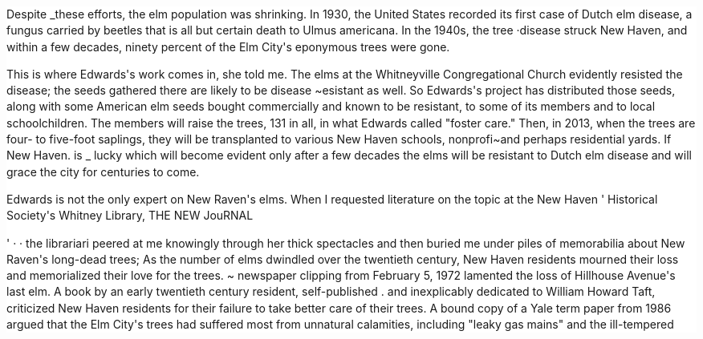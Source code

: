 Despite _these efforts, the elm 
population was shrinking. In 1930, the 
United States recorded its first case of 
Dutch elm disease, a fungus carried by 
beetles that is all but certain death to 
Ulmus americana. In the 1940s, the tree 
·disease struck New Haven, and within a 
few decades, ninety percent of the Elm 
City's eponymous trees were gone. 

This is where Edwards's work 
comes in, she told me. The elms at the 
Whitneyville 
Congregational Church 
evidently resisted the disease; the seeds 
gathered there are likely to be disease 
~esistant as well. So Edwards's project 
has distributed those seeds, along with 
some American elm seeds bought 
commercially and known to be resistant, 
to some of its members and to local 
schoolchildren. The members will raise 
the trees, 131 in all, in what Edwards 
called "foster care." Then, in 2013, when 
the trees are four- to five-foot saplings, 
they will be transplanted to various New 
Haven schools, nonprofi~and perhaps 
residential yards. If New Haven. is 
_ lucky which will become evident only 
after a few decades 
the elms will be 
resistant to Dutch elm disease and will 
grace the city for centuries to come. 

Edwards is not the only expert on 
New Raven's elms. When I requested 
literature on the topic at the New Haven 
' Historical Society's Whitney Library, 
THE NEW JouRNAL 


' 
· · the librariari peered at me knowingly 
through her thick spectacles and then 
buried me under piles of memorabilia 
about New Raven's long-dead trees; 
As the number of elms dwindled 
over the twentieth century, New Haven 
residents 
mourned 
their loss 
and 
memorialized their love for the trees. 
~ newspaper clipping from February 
5, 1972 lamented the loss of Hillhouse 
Avenue's last elm. A book by an early 
twentieth century resident, self-published 
. and inexplicably dedicated to William 
Howard Taft, criticized New Haven 
residents for their failure to take better 
care of their trees. A bound copy of a 
Yale term paper from 1986 argued that 
the Elm City's trees had suffered most 
from unnatural calamities, including 
"leaky gas mains" and the ill-tempered 
